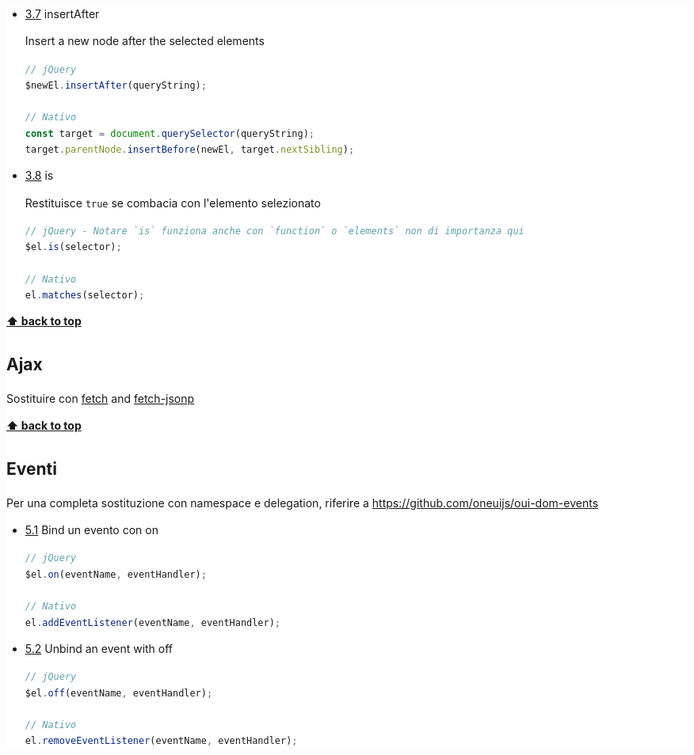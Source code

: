 - [3.7](#3.7) <a name='3.7'></a> insertAfter

  Insert a new node after the selected elements

  ```js
  // jQuery
  $newEl.insertAfter(queryString);

  // Nativo
  const target = document.querySelector(queryString);
  target.parentNode.insertBefore(newEl, target.nextSibling);
  ```

- [3.8](#3.8) <a name='3.8'></a> is

  Restituisce `true` se combacia con l'elemento selezionato

  ```js
  // jQuery - Notare `is` funziona anche con `function` o `elements` non di importanza qui
  $el.is(selector);

  // Nativo
  el.matches(selector);
  ```

**[⬆ back to top](#table-of-contents)**

## Ajax

Sostituire con [fetch](https://github.com/camsong/fetch-ie8) and [fetch-jsonp](https://github.com/camsong/fetch-jsonp)

**[⬆ back to top](#table-of-contents)**

## Eventi

Per una completa sostituzione con namespace e delegation, riferire a https://github.com/oneuijs/oui-dom-events

- [5.1](#5.1) <a name='5.1'></a> Bind un evento con on

  ```js
  // jQuery
  $el.on(eventName, eventHandler);

  // Nativo
  el.addEventListener(eventName, eventHandler);
  ```

- [5.2](#5.2) <a name='5.2'></a> Unbind an event with off

  ```js
  // jQuery
  $el.off(eventName, eventHandler);

  // Nativo
  el.removeEventListener(eventName, eventHandler);
  ```
